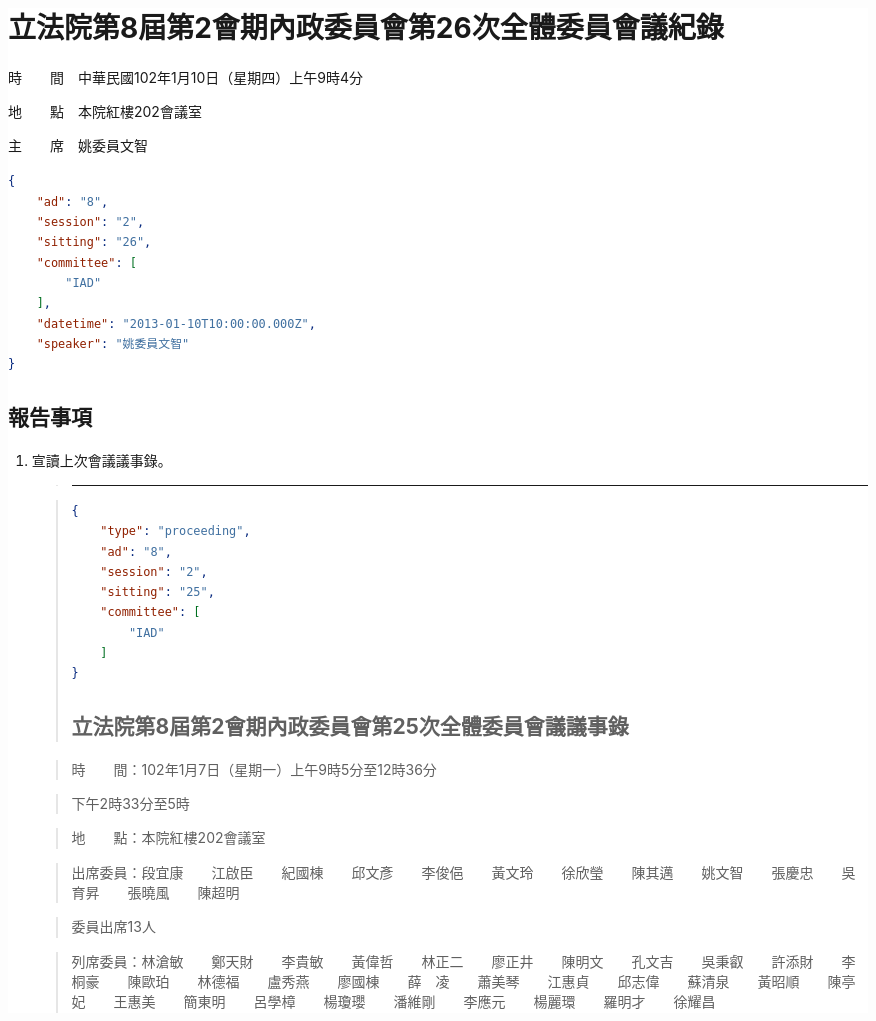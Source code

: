 # 立法院第8屆第2會期內政委員會第26次全體委員會議紀錄

時　　間　中華民國102年1月10日（星期四）上午9時4分

地　　點　本院紅樓202會議室

主　　席　姚委員文智

```json
{
    "ad": "8",
    "session": "2",
    "sitting": "26",
    "committee": [
        "IAD"
    ],
    "datetime": "2013-01-10T10:00:00.000Z",
    "speaker": "姚委員文智"
}

```


## 報告事項


1. 宣讀上次會議議事錄。

    > * * *

    > ```json
    > {
    >     "type": "proceeding",
    >     "ad": "8",
    >     "session": "2",
    >     "sitting": "25",
    >     "committee": [
    >         "IAD"
    >     ]
    > }
    > ```
    > 
    > 
    > ## 立法院第8屆第2會期內政委員會第25次全體委員會議議事錄

    > 時　　間：102年1月7日（星期一）上午9時5分至12時36分

    > 下午2時33分至5時

    > 地　　點：本院紅樓202會議室

    > 出席委員：段宜康　　江啟臣　　紀國棟　　邱文彥　　李俊俋　　黃文玲　　徐欣瑩　　陳其邁　　姚文智　　張慶忠　　吳育昇　　張曉風　　陳超明

    > 委員出席13人

    > 列席委員：林滄敏　　鄭天財　　李貴敏　　黃偉哲　　林正二　　廖正井　　陳明文　　孔文吉　　吳秉叡　　許添財　　李桐豪　　陳歐珀　　林德福　　盧秀燕　　廖國棟　　薛　凌　　蕭美琴　　江惠貞　　邱志偉　　蘇清泉　　黃昭順　　陳亭妃　　王惠美　　簡東明　　呂學樟　　楊瓊瓔　　潘維剛　　李應元　　楊麗環　　羅明才　　徐耀昌
